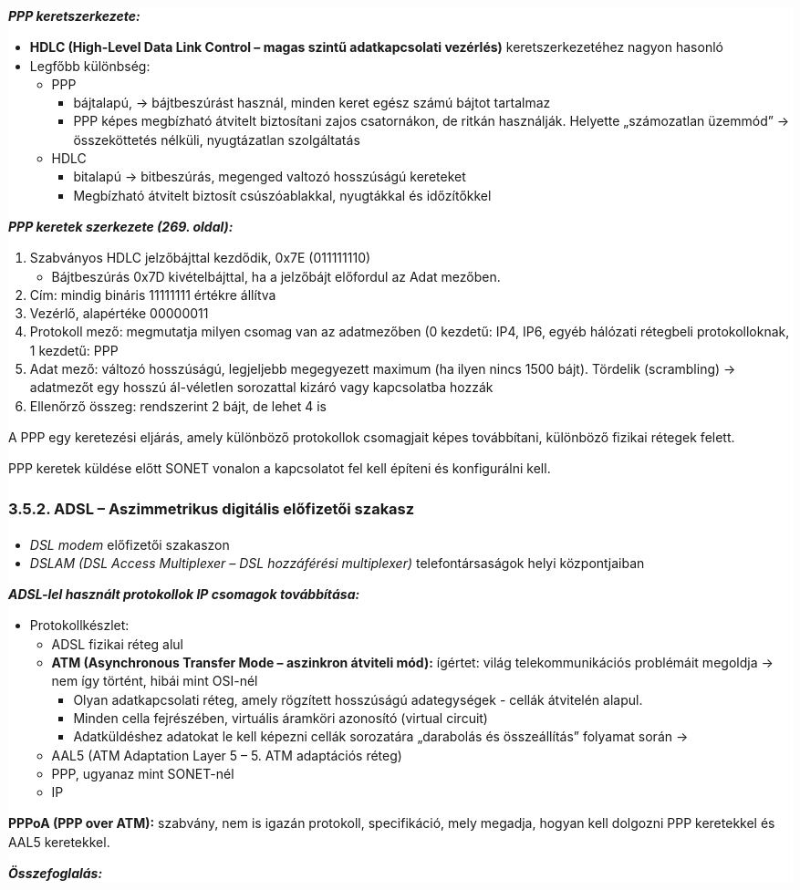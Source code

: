 ***PPP keretszerkezete:***

* **HDLC (High-Level Data Link Control – magas szintű adatkapcsolati vezérlés)** keretszerkezetéhez nagyon hasonló
* Legfőbb különbség:
  * PPP
    * bájtalapú, -> bájtbeszúrást használ, minden keret egész számú bájtot tartalmaz
    * PPP képes megbízható átvitelt biztosítani zajos csatornákon, de ritkán használják. Helyette „számozatlan üzemmód” -> összeköttetés nélküli, nyugtázatlan szolgáltatás
  * HDLC
    * bitalapú -> bitbeszúrás, megenged valtozó hosszúságú kereteket
    * Megbízható átvitelt biztosít csúszóablakkal, nyugtákkal és időzítőkkel

***PPP keretek szerkezete (269. oldal):***

1. Szabványos HDLC jelzőbájttal kezdődik, 0x7E (011111110)
   * Bájtbeszúrás 0x7D kivételbájttal, ha a jelzőbájt előfordul az Adat mezőben.
2. Cím: mindig bináris 11111111 értékre állítva
3. Vezérlő, alapértéke 00000011
4. Protokoll mező: megmutatja milyen csomag van az adatmezőben (0 kezdetű: IP4, IP6, egyéb hálózati rétegbeli protokolloknak, 1 kezdetű: PPP
5. Adat mező: változó hosszúságú, legjeljebb megegyezett maximum (ha ilyen nincs 1500 bájt). Tördelik (scrambling) -> adatmezőt egy hosszú ál-véletlen sorozattal kizáró vagy kapcsolatba hozzák
6. Ellenőrző összeg: rendszerint 2 bájt, de lehet 4 is

A PPP egy keretezési eljárás, amely különböző protokollok csomagjait képes továbbítani, különböző fizikai rétegek felett.

PPP keretek küldése előtt SONET vonalon a kapcsolatot fel kell építeni és konfigurálni kell.

### 3.5.2. ADSL – Aszimmetrikus digitális előfizetői szakasz

* *DSL modem* előfizetői szakaszon
* *DSLAM (DSL Access Multiplexer – DSL hozzáférési multiplexer)* telefontársaságok helyi központjaiban

***ADSL-lel használt protokollok IP csomagok továbbítása:***

* Protokollkészlet:
  * ADSL fizikai réteg alul
  * **ATM (Asynchronous Transfer Mode – aszinkron átviteli mód):** ígértet: világ telekommunikációs problémáit megoldja -> nem így történt, hibái mint OSI-nél
    * Olyan adatkapcsolati réteg, amely rögzített hosszúságú adategységek - cellák átvitelén alapul.
    * Minden cella fejrészében, virtuális áramköri azonosító (virtual circuit)
    * Adatküldéshez adatokat le kell képezni cellák sorozatára „darabolás és összeállítás” folyamat során ->
  * AAL5 (ATM Adaptation Layer 5 – 5. ATM adaptációs réteg)
  * PPP, ugyanaz mint SONET-nél
  * IP

**PPPoA (PPP over ATM):** szabvány, nem is igazán protokoll, specifikáció, mely megadja, hogyan kell dolgozni PPP keretekkel és AAL5 keretekkel.

***Összefoglalás:***
